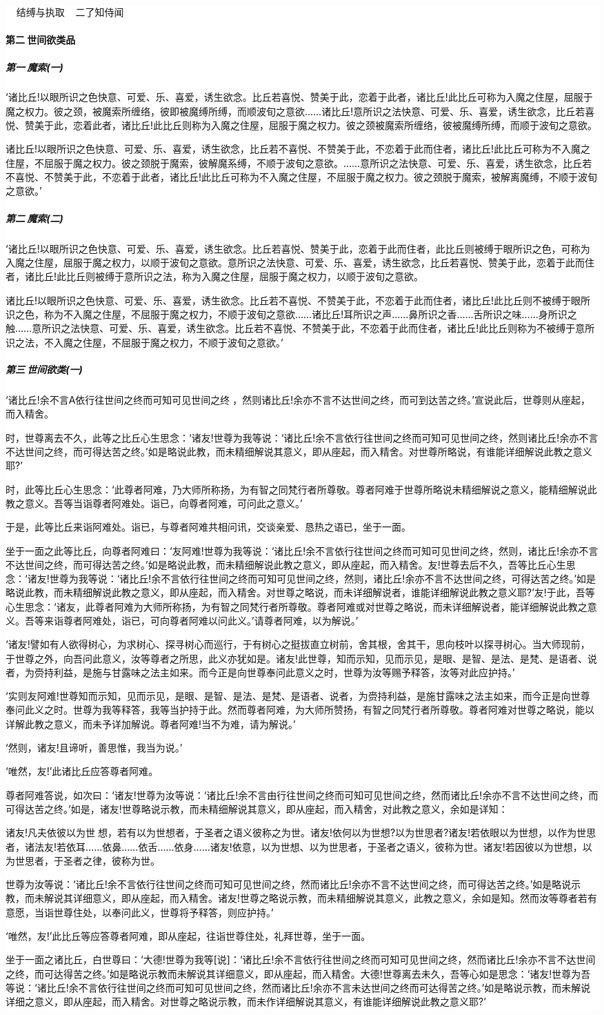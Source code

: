 &nbsp;&nbsp;&nbsp;&nbsp;结缚与执取&nbsp;&nbsp;&nbsp;&nbsp;二了知侍闻

#### 第二 世间欲类品

##### 第一 魔索(一)

‘诸比丘!以眼所识之色快意、可爱、乐、喜爱，诱生欲念。比丘若喜悦、赞美于此，恋着于此者，诸比丘!此比丘可称为入魔之住屋，屈服于魔之权力。彼之颈，被魔索所缠络，彼即被魔缚所缚，而顺波旬之意欲……诸比丘!意所识之法快意、可爱、乐、喜爱，诱生欲念，比丘若喜悦、赞美于此，恋着此者，诸比丘!此比丘则称为入魔之住屋，屈服于魔之权力。彼之颈被魔索所缠络，彼被魔缚所缚，而顺于波旬之意欲。

诸比丘!以眼所识之色快意、可爱、乐、喜爱，诱生欲念，比丘若不喜悦、不赞美于此，不恋着于此而住者，诸比丘!此比丘可称为不入魔之住屋，不屈服于魔之权力。彼之颈脱于魔索，彼解魔系缚，不顺于波旬之意欲。……意所识之法快意、可爱、乐、喜爱，诱生欲念，比丘若不喜悦、不赞美于此，不恋着于此者，诸比丘!此比丘可称为不入魔之住屋，不屈服于魔之权力。彼之颈脱于魔索，被解离魔缚，不顺于波旬之意欲。’

##### 第二 魔索(二)

‘诸比丘!以眼所识之色快意、可爱、乐、喜爱，诱生欲念。比丘若喜悦、赞美于此，恋着于此而住者，此比丘则被缚于眼所识之色，可称为入魔之住屋，屈服于魔之权力，以顺于波旬之意欲。意所识之法快意、可爱、乐、喜爱，诱生欲念，比丘若喜悦、赞美于此，恋着于此而住者，诸比丘!此比丘则被缚于意所识之法，称为入魔之住屋，屈服于魔之权力，以顺于波旬之意欲。

诸比丘!以眼所识之色快意、可爱、乐、喜爱，诱生欲念。比丘若不喜悦、不赞美于此，不恋着于此而住者，诸比丘!此比丘则不被缚于眼所识之色，称为不入魔之住屋，不屈服于魔之权力，不顺于波旬之意欲……诸比丘!耳所识之声……鼻所识之香……舌所识之味……身所识之触……意所识之法快意、可爱、乐、喜爱，诱生欲念。比丘若不喜悦、不赞美于此，不恋着于此而住者，诸比丘!此比丘则称为不被缚于意所识之法，不入魔之住屋，不屈服于魔之权力，不顺于波旬之意欲。’

##### 第三 世间欲类(一)

‘诸比丘!余不言A依行往世间之终而可知可见世间之终 ，然则诸比丘!余亦不言不达世间之终，而可到达苦之终。’宣说此后，世尊则从座起，而入精舍。

时，世尊离去不久，此等之比丘心生思念：‘诸友!世尊为我等说：‘诸比丘!余不言依行往世间之终而可知可见世间之终，然则诸比丘!余亦不言不达世间之终，而可得达苦之终。’如是略说此教，而未精细解说其意义，即从座起，而入精舍。对世尊所略说，有谁能详细解说此教之意义耶?’

时，此等比丘心生思念：‘此尊者阿难，乃大师所称扬，为有智之同梵行者所尊敬。尊者阿难于世尊所略说未精细解说之意义，能精细解说此教之意义。吾等当诣尊者阿难处。诣已，向尊者阿难，可问此之意义。’

于是，此等比丘来诣阿难处。诣已，与尊者阿难共相问讯，交谈亲爱、恳热之语已，坐于一面。

坐于一面之此等比丘，向尊者阿难曰：‘友阿难!世尊为我等说：‘诸比丘!余不言依行往世间之终而可知可见世间之终，然则，诸比丘!余亦不言不达世间之终，而可得达苦之终。’如是略说此教，而未精细解说此教之意义，即从座起，而入精舍。友!世尊去后不久，吾等比丘心生思念：‘诸友!世尊为我等说：‘诸比丘!余不言依行往世间之终而可知可见世间之终，然则，诸比丘!余亦不言不达世间之终，可得达苦之终。’如是略说此教，而未精细解说此教之意义，即从座起，而入精舍。对世尊之略说，而未详细解说者，谁能详细解说此教之意义耶?’友!于此，吾等心生思念：‘诸友，此尊者阿难为大师所称扬，为有智之同梵行者所尊敬。尊者阿难或对世尊之略说，而未详细解说者，能详细解说此教之意义。吾等来诣尊者阿难处，诣已，可向尊者阿难以问此义。’请尊者阿难，以为解说。’

‘诸友!譬如有人欲得树心，为求树心、探寻树心而巡行，于有树心之挺拔直立树前，舍其根，舍其干，思向枝叶以探寻树心。当大师现前，于世尊之外，向吾问此意义，汝等尊者之所思，此义亦犹如是。诸友!此世尊，知而示知，见而示见，是眼、是智、是法、是梵、是语者、说者，为赍持利益，是施与甘露味之法主如来。而今正是向世尊奉问此意义之时，世尊为汝等赐予释答，汝等对此应护持。’

‘实则友阿难!世尊知而示知，见而示见，是眼、是智、是法、是梵、是语者、说者，为赍持利益，是施甘露味之法主如来，而今正是向世尊奉问此义之时。世尊为我等释答，我等当护持于此。然而尊者阿难，为大师所赞扬，有智之同梵行者所尊敬。尊者阿难对世尊之略说，能以详解此教之意义，而未予详加解说。尊者阿难!当不为难，请为解说。’

‘然则，诸友!且谛听，善思惟，我当为说。’

‘唯然，友!’此诸比丘应答尊者阿难。

尊者阿难答说，如次曰：‘诸友!世尊为汝等说：‘诸比丘!余不言由行往世间之终而可知可见世间之终，然而诸比丘!余亦不言不达世间之终，而可得达苦之终。’如是，诸友!世尊略说示教，而未精细解说其意义，即从座起，而入精舍，对此教之意义，余如是详知：

诸友!凡夫依彼以为世 想，若有以为世想者，于圣者之语义彼称之为世。诸友!依何以为世想?以为世思者?诸友!若依眼以为世想，以作为世思者，诸法友!若依耳……依鼻……依舌……依身……诸友!依意，以为世想、以为世思者，于圣者之语义，彼称为世。诸友!若因彼以为世想，以为世思者，于圣者之律，彼称为世。

世尊为汝等说：‘诸比丘!余不言依行往世间之终而可知可见世间之终，然而诸比丘!余亦不言不达世间之终，而可得达苦之终。’如是略说示教，而未解说其详细意义，即从座起，而入精舍。诸友!世尊之略说示教，而未精细解说其意义，此教之意义，余如是知。然而汝等尊者若有意愿，当诣世尊住处，以奉问此义，世尊将予释答，则应护持。’

‘唯然，友!’此比丘等应答尊者阿难，即从座起，往诣世尊住处，礼拜世尊，坐于一面。

坐于一面之诸比丘，白世尊曰：‘大德!世尊为我等[说]：‘诸比丘!余不言依行往世间之终而可知可见世间之终，然而诸比丘!余亦不言不达世间之终，而可达得苦之终。’如是略说示教而未解说其详细意义，即从座起，而入精舍。大德!世尊离去未久，吾等心如是思念：‘诸友!世尊为吾等说：‘诸比丘!余不言依行往世间之终而可知可见世间之终，然而诸比丘!余亦不言未达世间之终而可达得苦之终。’如是略说示教，而未解说详细之意义，即从座起，而入精舍。对世尊之略说示教，而未作详细解说其意义，有谁能详细解说此教之意义耶?’
